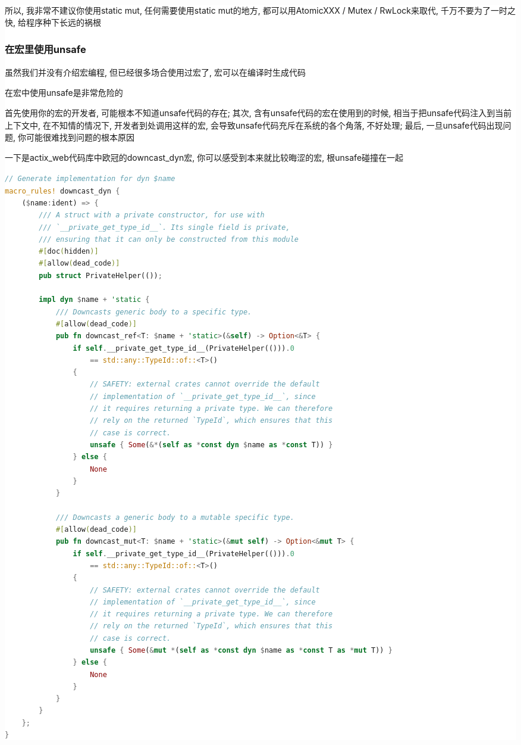 所以, 我非常不建议你使用static mut, 任何需要使用static mut的地方, 都可以用AtomicXXX / Mutex / RwLock来取代, 千万不要为了一时之快, 给程序种下长远的祸根

### 在宏里使用unsafe

虽然我们并没有介绍宏编程, 但已经很多场合使用过宏了, 宏可以在编译时生成代码

在宏中使用unsafe是非常危险的

首先使用你的宏的开发者, 可能根本不知道unsafe代码的存在; 其次, 含有unsafe代码的宏在使用到的时候, 相当于把unsafe代码注入到当前上下文中, 在不知情的情况下, 开发者到处调用这样的宏, 会导致unsafe代码充斥在系统的各个角落, 不好处理; 最后, 一旦unsafe代码出现问题, 你可能很难找到问题的根本原因

一下是actix_web代码库中欧冠的downcast_dyn宏, 你可以感受到本来就比较晦涩的宏, 根unsafe碰撞在一起

```rust
// Generate implementation for dyn $name
macro_rules! downcast_dyn {
    ($name:ident) => {
        /// A struct with a private constructor, for use with
        /// `__private_get_type_id__`. Its single field is private,
        /// ensuring that it can only be constructed from this module
        #[doc(hidden)]
        #[allow(dead_code)]
        pub struct PrivateHelper(());

        impl dyn $name + 'static {
            /// Downcasts generic body to a specific type.
            #[allow(dead_code)]
            pub fn downcast_ref<T: $name + 'static>(&self) -> Option<&T> {
                if self.__private_get_type_id__(PrivateHelper(())).0
                    == std::any::TypeId::of::<T>()
                {
                    // SAFETY: external crates cannot override the default
                    // implementation of `__private_get_type_id__`, since
                    // it requires returning a private type. We can therefore
                    // rely on the returned `TypeId`, which ensures that this
                    // case is correct.
                    unsafe { Some(&*(self as *const dyn $name as *const T)) }
                } else {
                    None
                }
            }

            /// Downcasts a generic body to a mutable specific type.
            #[allow(dead_code)]
            pub fn downcast_mut<T: $name + 'static>(&mut self) -> Option<&mut T> {
                if self.__private_get_type_id__(PrivateHelper(())).0
                    == std::any::TypeId::of::<T>()
                {
                    // SAFETY: external crates cannot override the default
                    // implementation of `__private_get_type_id__`, since
                    // it requires returning a private type. We can therefore
                    // rely on the returned `TypeId`, which ensures that this
                    // case is correct.
                    unsafe { Some(&mut *(self as *const dyn $name as *const T as *mut T)) }
                } else {
                    None
                }
            }
        }
    };
}
```
